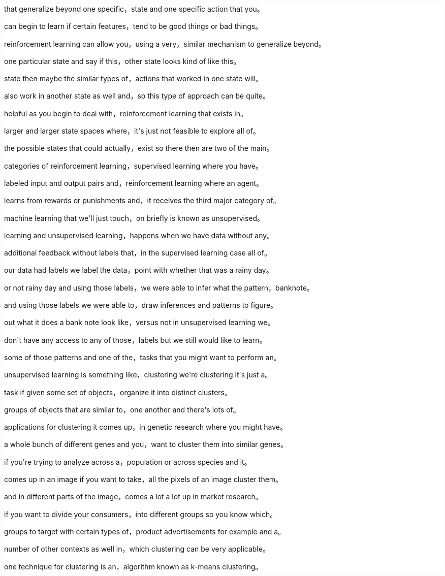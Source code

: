 that generalize beyond one specific，state and one specific action that you。

can begin to learn if certain features，tend to be good things or bad things。

reinforcement learning can allow you，using a very，similar mechanism to generalize beyond。

one particular state and say if this，other state looks kind of like this。

state then maybe the similar types of，actions that worked in one state will。

also work in another state as well and，so this type of approach can be quite。

helpful as you begin to deal with，reinforcement learning that exists in。

larger and larger state spaces where，it's just not feasible to explore all of。

the possible states that could actually，exist so there then are two of the main。

categories of reinforcement learning，supervised learning where you have。

labeled input and output pairs and，reinforcement learning where an agent。

learns from rewards or punishments and，it receives the third major category of。

machine learning that we'll just touch，on briefly is known as unsupervised。

learning and unsupervised learning，happens when we have data without any。

additional feedback without labels that，in the supervised learning case all of。

our data had labels we label the data，point with whether that was a rainy day。

or not rainy day and using those labels，we were able to infer what the pattern，banknote。

and using those labels we were able to，draw inferences and patterns to figure。

out what it does a bank note look like，versus not in unsupervised learning we。

don't have any access to any of those，labels but we still would like to learn。

some of those patterns and one of the，tasks that you might want to perform an。

unsupervised learning is something like，clustering we're clustering it's just a。

task if given some set of objects，organize it into distinct clusters。

groups of objects that are similar to，one another and there's lots of。

applications for clustering it comes up，in genetic research where you might have。

a whole bunch of different genes and you，want to cluster them into similar genes。

if you're trying to analyze across a，population or across species and it。

comes up in an image if you want to take，all the pixels of an image cluster them。

and in different parts of the image，comes a lot a lot up in market research。

if you want to divide your consumers，into different groups so you know which。

groups to target with certain types of，product advertisements for example and a。

number of other contexts as well in，which clustering can be very applicable。

one technique for clustering is an，algorithm known as k-means clustering。
